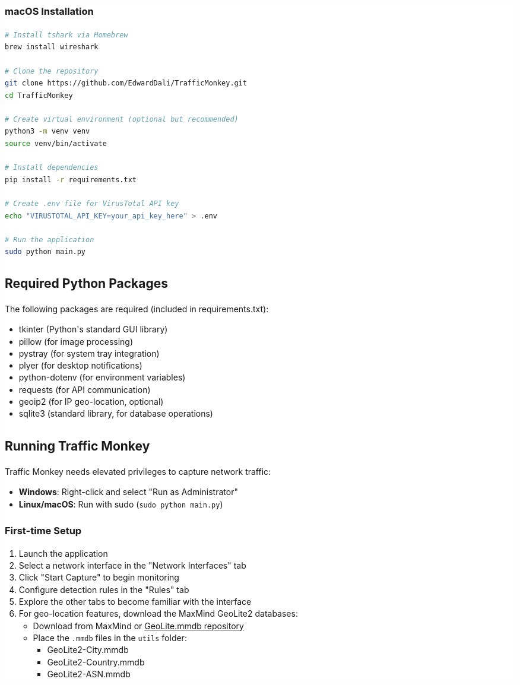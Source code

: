 ### macOS Installation

```bash
# Install tshark via Homebrew
brew install wireshark

# Clone the repository
git clone https://github.com/EdwardDali/TrafficMonkey.git
cd TrafficMonkey

# Create virtual environment (optional but recommended)
python3 -m venv venv
source venv/bin/activate

# Install dependencies
pip install -r requirements.txt

# Create .env file for VirusTotal API key
echo "VIRUSTOTAL_API_KEY=your_api_key_here" > .env

# Run the application
sudo python main.py
```

## Required Python Packages

The following packages are required (included in requirements.txt):
- tkinter (Python's standard GUI library)
- pillow (for image processing)
- pystray (for system tray integration)
- plyer (for desktop notifications)
- python-dotenv (for environment variables)
- requests (for API communication)
- geoip2 (for IP geo-location, optional)
- sqlite3 (standard library, for database operations)

## Running Traffic Monkey

Traffic Monkey needs elevated privileges to capture network traffic:

- **Windows**: Right-click and select "Run as Administrator"
- **Linux/macOS**: Run with sudo (`sudo python main.py`)

### First-time Setup

1. Launch the application
2. Select a network interface in the "Network Interfaces" tab
3. Click "Start Capture" to begin monitoring
4. Configure detection rules in the "Rules" tab
5. Explore the other tabs to become familiar with the interface
6. For geo-location features, download the MaxMind GeoLite2 databases:
   - Download from MaxMind or [GeoLite.mmdb repository](https://github.com/P3TERX/GeoLite.mmdb)
   - Place the `.mmdb` files in the `utils` folder:
     - GeoLite2-City.mmdb
     - GeoLite2-Country.mmdb
     - GeoLite2-ASN.mmdb

